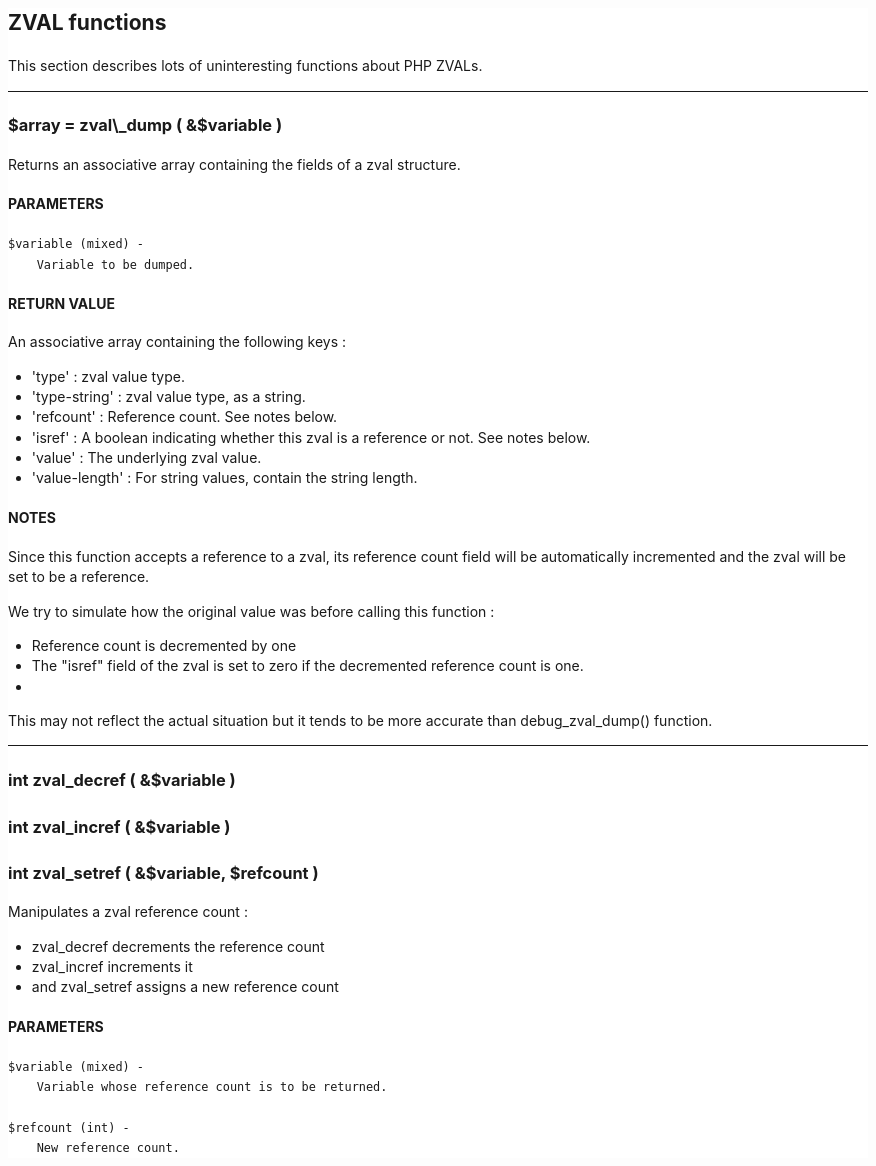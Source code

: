 ## ZVAL functions ##
This section describes lots of uninteresting functions about PHP ZVALs.


----------
### $array 	= zval\_dump ( &$variable ) ###
Returns an associative array containing the fields of a zval structure.

#### PARAMETERS ####
	$variable (mixed) -
		Variable to be dumped.

#### RETURN VALUE ####
An associative array containing the following keys :

- 'type' : zval value type.
- 'type-string' : zval value type, as a string.
- 'refcount' : Reference count. See notes below.
- 'isref' : 	A boolean indicating whether this zval is a reference or not. See notes below.
- 'value' : 	The underlying zval value.
- 'value-length' : For string values, contain the string length.

#### NOTES ####
Since this function accepts a reference to a zval, its reference count field will be automatically incremented and the zval will be set to be a reference.

We try to simulate how the original value was before calling this function :

- Reference count is decremented by one
- The "isref" field of the zval is set to zero if the decremented reference count is one.
- 
This may not reflect the actual situation but it tends to be more accurate than debug\_zval\_dump() function.

----------
### int  	zval_decref ( &$variable ) ###
### int  	zval_incref ( &$variable ) ###
### int  	zval_setref ( &$variable, $refcount ) ###
Manipulates a zval reference count :

- zval_decref decrements the reference count
- zval_incref increments it
- and zval_setref assigns a new reference count

#### PARAMETERS #### 
	$variable (mixed) -
		Variable whose reference count is to be returned.
		
	$refcount (int) -
		New reference count.
